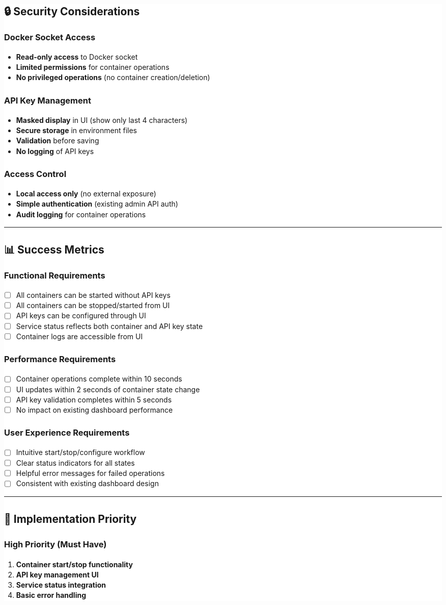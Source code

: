 
## 🔒 Security Considerations

### Docker Socket Access
- **Read-only access** to Docker socket
- **Limited permissions** for container operations
- **No privileged operations** (no container creation/deletion)

### API Key Management
- **Masked display** in UI (show only last 4 characters)
- **Secure storage** in environment files
- **Validation** before saving
- **No logging** of API keys

### Access Control
- **Local access only** (no external exposure)
- **Simple authentication** (existing admin API auth)
- **Audit logging** for container operations

---

## 📊 Success Metrics

### Functional Requirements
- [ ] All containers can be started without API keys
- [ ] All containers can be stopped/started from UI
- [ ] API keys can be configured through UI
- [ ] Service status reflects both container and API key state
- [ ] Container logs are accessible from UI

### Performance Requirements
- [ ] Container operations complete within 10 seconds
- [ ] UI updates within 2 seconds of container state change
- [ ] API key validation completes within 5 seconds
- [ ] No impact on existing dashboard performance

### User Experience Requirements
- [ ] Intuitive start/stop/configure workflow
- [ ] Clear status indicators for all states
- [ ] Helpful error messages for failed operations
- [ ] Consistent with existing dashboard design

---

## 🎯 Implementation Priority

### High Priority (Must Have)
1. **Container start/stop functionality**
2. **API key management UI**
3. **Service status integration**
4. **Basic error handling**
